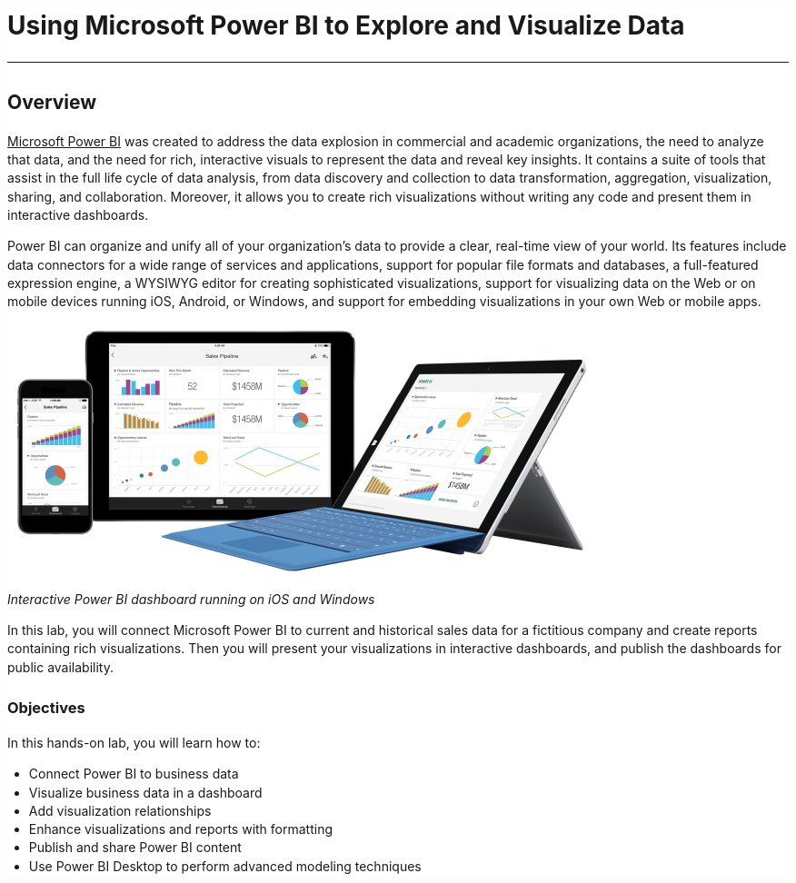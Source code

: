 <a name="HOLTitle"></a>
# Using Microsoft Power BI to Explore and Visualize Data #

---

<a name="Overview"></a>
## Overview ##

[Microsoft Power BI](https://powerbi.microsoft.com/en-us/mobile/) was created to address the data explosion in commercial and academic organizations, the need to analyze that data, and the need for rich, interactive visuals to represent the data and reveal key insights. It contains a suite of tools that assist in the full life cycle of data analysis, from data discovery and collection to data transformation, aggregation, visualization, sharing, and collaboration. Moreover, it allows you to create rich visualizations without writing any code and present them in interactive dashboards.

Power BI can organize and unify all of your organization’s data to provide a clear, real-time view of your world. Its features include data connectors for a wide range of services and applications, support for popular file formats and databases, a full-featured expression engine, a WYSIWYG editor for creating sophisticated visualizations, support for visualizing data on the Web or on mobile devices running iOS, Android, or Windows, and support for embedding visualizations in your own Web or mobile apps.

![Interactive Power BI dashboard running on iOS and Windows](Images/power-bi.png)

_Interactive Power BI dashboard running on iOS and Windows_

In this lab, you will connect Microsoft Power BI to current and historical sales data for a fictitious company and create reports containing rich visualizations. Then you will present your visualizations in interactive dashboards, and publish the dashboards for public availability.

<a name="Objectives"></a>
### Objectives ###

In this hands-on lab, you will learn how to:

- Connect Power BI to business data
- Visualize business data in a dashboard
- Add visualization relationships
- Enhance visualizations and reports with formatting
- Publish and share Power BI content
- Use Power BI Desktop to perform advanced modeling techniques
